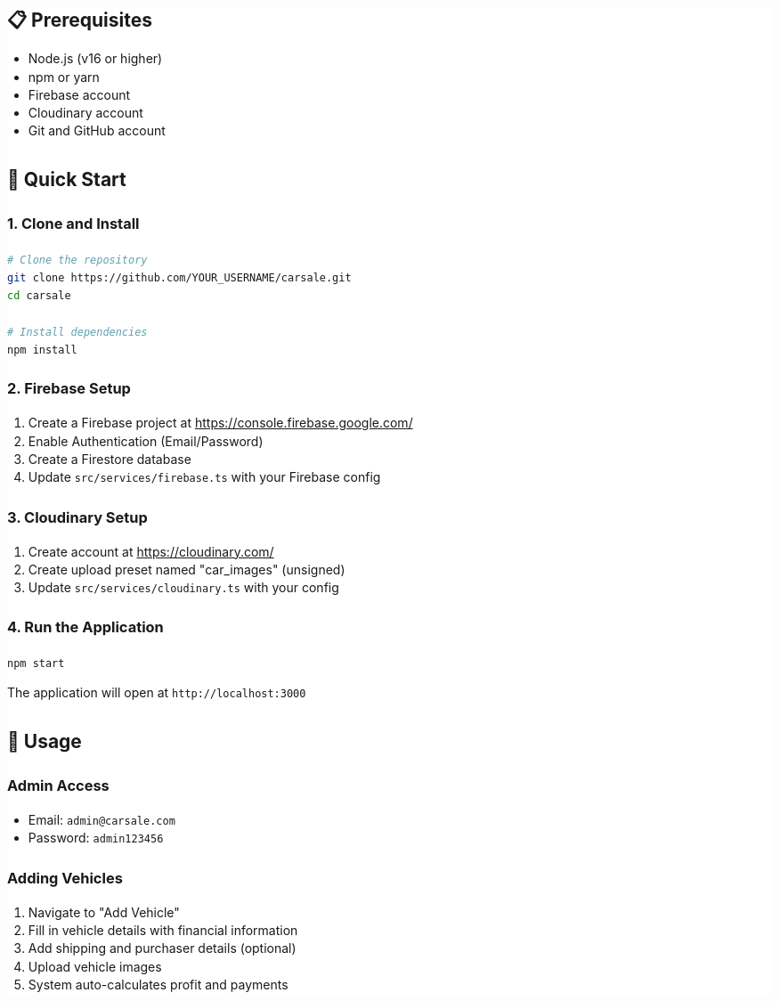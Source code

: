 ## 📋 Prerequisites

- Node.js (v16 or higher)
- npm or yarn
- Firebase account
- Cloudinary account
- Git and GitHub account

## 🚀 Quick Start

### 1. Clone and Install

```bash
# Clone the repository
git clone https://github.com/YOUR_USERNAME/carsale.git
cd carsale

# Install dependencies
npm install
```

### 2. Firebase Setup

1. Create a Firebase project at https://console.firebase.google.com/
2. Enable Authentication (Email/Password)
3. Create a Firestore database
4. Update `src/services/firebase.ts` with your Firebase config

### 3. Cloudinary Setup

1. Create account at https://cloudinary.com/
2. Create upload preset named "car_images" (unsigned)
3. Update `src/services/cloudinary.ts` with your config

### 4. Run the Application

```bash
npm start
```

The application will open at `http://localhost:3000`

## 📱 Usage

### Admin Access
- Email: `admin@carsale.com`
- Password: `admin123456`

### Adding Vehicles
1. Navigate to "Add Vehicle"
2. Fill in vehicle details with financial information
3. Add shipping and purchaser details (optional)
4. Upload vehicle images
5. System auto-calculates profit and payments
